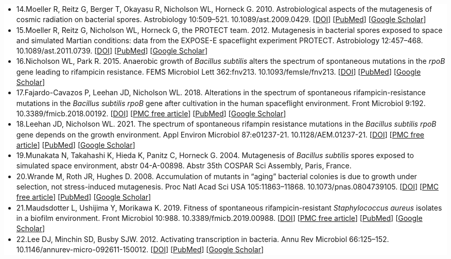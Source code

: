 *   14.Moeller R, Reitz G, Berger T, Okayasu R, Nicholson WL, Horneck G. 2010. Astrobiological aspects of the mutagenesis of cosmic radiation on bacterial spores. Astrobiology 10:509–521. 10.1089/ast.2009.0429. \[[DOI](https://doi.org/10.1089/ast.2009.0429)\] \[[PubMed](https://pubmed.ncbi.nlm.nih.gov/20624059/)\] \[[Google Scholar](https://scholar.google.com/scholar_lookup?journal=Astrobiology&title=Astrobiological%20aspects%20of%20the%20mutagenesis%20of%20cosmic%20radiation%20on%20bacterial%20spores&volume=10&publication_year=2010&pages=509-521&pmid=20624059&doi=10.1089/ast.2009.0429&)\]
*   15.Moeller R, Reitz G, Nicholson WL, Horneck G, the PROTECT team. 2012. Mutagenesis in bacterial spores exposed to space and simulated Martian conditions: data from the EXPOSE-E spaceflight experiment PROTECT. Astrobiology 12:457–468. 10.1089/ast.2011.0739. \[[DOI](https://doi.org/10.1089/ast.2011.0739)\] \[[PubMed](https://pubmed.ncbi.nlm.nih.gov/22680692/)\] \[[Google Scholar](https://scholar.google.com/scholar_lookup?journal=Astrobiology&title=Mutagenesis%20in%20bacterial%20spores%20exposed%20to%20space%20and%20simulated%20Martian%20conditions:%20data%20from%20the%20EXPOSE-E%20spaceflight%20experiment%20PROTECT&volume=12&publication_year=2012&pages=457-468&pmid=22680692&doi=10.1089/ast.2011.0739&)\]
*   16.Nicholson WL, Park R. 2015. Anaerobic growth of _Bacillus subtilis_ alters the spectrum of spontaneous mutations in the _rpoB_ gene leading to rifampicin resistance. FEMS Microbiol Lett 362:fnv213. 10.1093/femsle/fnv213. \[[DOI](https://doi.org/10.1093/femsle/fnv213)\] \[[PubMed](https://pubmed.ncbi.nlm.nih.gov/26538577/)\] \[[Google Scholar](https://scholar.google.com/scholar_lookup?journal=FEMS%20Microbiol%20Lett&title=Anaerobic%20growth%20of%20Bacillus%20subtilis%20alters%20the%20spectrum%20of%20spontaneous%20mutations%20in%20the%20rpoB%20gene%20leading%20to%20rifampicin%20resistance&volume=362&publication_year=2015&pages=fnv213&pmid=26538577&doi=10.1093/femsle/fnv213&)\]
*   17.Fajardo-Cavazos P, Leehan JD, Nicholson WL. 2018. Alterations in the spectrum of spontaneous rifampicin-resistance mutations in the _Bacillus subtilis rpoB_ gene after cultivation in the human spaceflight environment. Front Microbiol 9:192. 10.3389/fmicb.2018.00192. \[[DOI](https://doi.org/10.3389/fmicb.2018.00192)\] \[[PMC free article](https://www.ncbi.nlm.nih.gov/articles/PMC5817088/)\] \[[PubMed](https://pubmed.ncbi.nlm.nih.gov/29491852/)\] \[[Google Scholar](https://scholar.google.com/scholar_lookup?journal=Front%20Microbiol&title=Alterations%20in%20the%20spectrum%20of%20spontaneous%20rifampicin-resistance%20mutations%20in%20the%20Bacillus%20subtilis%20rpoB%20gene%20after%20cultivation%20in%20the%20human%20spaceflight%20environment&volume=9&publication_year=2018&pages=192&pmid=29491852&doi=10.3389/fmicb.2018.00192&)\]
*   18.Leehan JD, Nicholson WL. 2021. The spectrum of spontaneous rifampin resistance mutations in the _Bacillus subtilis rpoB_ gene depends on the growth environment. Appl Environ Microbiol 87:e01237-21. 10.1128/AEM.01237-21. \[[DOI](https://doi.org/10.1128/AEM.01237-21)\] \[[PMC free article](https://www.ncbi.nlm.nih.gov/articles/PMC8552901/)\] \[[PubMed](https://pubmed.ncbi.nlm.nih.gov/34495706/)\] \[[Google Scholar](https://scholar.google.com/scholar_lookup?journal=Appl%20Environ%20Microbiol&title=The%20spectrum%20of%20spontaneous%20rifampin%20resistance%20mutations%20in%20the%20Bacillus%20subtilis%20rpoB%20gene%20depends%20on%20the%20growth%20environment&volume=87&publication_year=2021&pages=e01237-21&pmid=34495706&doi=10.1128/AEM.01237-21&)\]
*   19.Munakata N, Takahashi K, Hieda K, Panitz C, Horneck G. 2004. Mutagenesis of _Bacillus subtilis_ spores exposed to simulated space environment, abstr 04-A-00898. Abstr 35th COSPAR Sci Assembly, Paris, France.
*   20.Wrande M, Roth JR, Hughes D. 2008. Accumulation of mutants in “aging” bacterial colonies is due to growth under selection, not stress-induced mutagenesis. Proc Natl Acad Sci USA 105:11863–11868. 10.1073/pnas.0804739105. \[[DOI](https://doi.org/10.1073/pnas.0804739105)\] \[[PMC free article](https://www.ncbi.nlm.nih.gov/articles/PMC2515621/)\] \[[PubMed](https://pubmed.ncbi.nlm.nih.gov/18701713/)\] \[[Google Scholar](https://scholar.google.com/scholar_lookup?journal=Proc%20Natl%20Acad%20Sci%20USA&title=Accumulation%20of%20mutants%20in%20%E2%80%9Caging%E2%80%9D%20bacterial%20colonies%20is%20due%20to%20growth%20under%20selection,%20not%20stress-induced%20mutagenesis&volume=105&publication_year=2008&pages=11863-11868&pmid=18701713&doi=10.1073/pnas.0804739105&)\]
*   21.Maudsdotter L, Ushijima Y, Morikawa K. 2019. Fitness of spontaneous rifampicin-resistant _Staphylococcus aureus_ isolates in a biofilm environment. Front Microbiol 10:988. 10.3389/fmicb.2019.00988. \[[DOI](https://doi.org/10.3389/fmicb.2019.00988)\] \[[PMC free article](https://www.ncbi.nlm.nih.gov/articles/PMC6514104/)\] \[[PubMed](https://pubmed.ncbi.nlm.nih.gov/31134027/)\] \[[Google Scholar](https://scholar.google.com/scholar_lookup?journal=Front%20Microbiol&title=Fitness%20of%20spontaneous%20rifampicin-resistant%20Staphylococcus%20aureus%20isolates%20in%20a%20biofilm%20environment&volume=10&publication_year=2019&pages=988&pmid=31134027&doi=10.3389/fmicb.2019.00988&)\]
*   22.Lee DJ, Minchin SD, Busby SJW. 2012. Activating transcription in bacteria. Annu Rev Microbiol 66:125–152. 10.1146/annurev-micro-092611-150012. \[[DOI](https://doi.org/10.1146/annurev-micro-092611-150012)\] \[[PubMed](https://pubmed.ncbi.nlm.nih.gov/22726217/)\] \[[Google Scholar](https://scholar.google.com/scholar_lookup?journal=Annu%20Rev%20Microbiol&title=Activating%20transcription%20in%20bacteria&volume=66&publication_year=2012&pages=125-152&pmid=22726217&doi=10.1146/annurev-micro-092611-150012&)\]